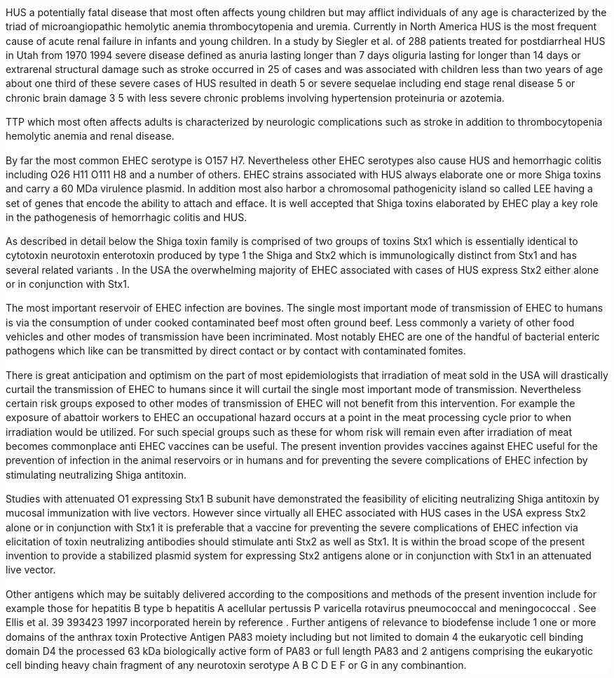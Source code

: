 HUS a potentially fatal disease that most often affects young children but may afflict individuals of any age is characterized by the triad of microangiopathic hemolytic anemia thrombocytopenia and uremia. Currently in North America HUS is the most frequent cause of acute renal failure in infants and young children. In a study by Siegler et al. of 288 patients treated for postdiarrheal HUS in Utah from 1970 1994 severe disease defined as anuria lasting longer than 7 days oliguria lasting for longer than 14 days or extrarenal structural damage such as stroke occurred in 25 of cases and was associated with children less than two years of age about one third of these severe cases of HUS resulted in death 5 or severe sequelae including end stage renal disease 5 or chronic brain damage 3 5 with less severe chronic problems involving hypertension proteinuria or azotemia.

TTP which most often affects adults is characterized by neurologic complications such as stroke in addition to thrombocytopenia hemolytic anemia and renal disease.

By far the most common EHEC serotype is O157 H7. Nevertheless other EHEC serotypes also cause HUS and hemorrhagic colitis including O26 H11 O111 H8 and a number of others. EHEC strains associated with HUS always elaborate one or more Shiga toxins and carry a 60 MDa virulence plasmid. In addition most also harbor a chromosomal pathogenicity island so called LEE having a set of genes that encode the ability to attach and efface. It is well accepted that Shiga toxins elaborated by EHEC play a key role in the pathogenesis of hemorrhagic colitis and HUS.

As described in detail below the Shiga toxin family is comprised of two groups of toxins Stx1 which is essentially identical to cytotoxin neurotoxin enterotoxin produced by type 1 the Shiga and Stx2 which is immunologically distinct from Stx1 and has several related variants . In the USA the overwhelming majority of EHEC associated with cases of HUS express Stx2 either alone or in conjunction with Stx1.

The most important reservoir of EHEC infection are bovines. The single most important mode of transmission of EHEC to humans is via the consumption of under cooked contaminated beef most often ground beef. Less commonly a variety of other food vehicles and other modes of transmission have been incriminated. Most notably EHEC are one of the handful of bacterial enteric pathogens which like can be transmitted by direct contact or by contact with contaminated fomites.

There is great anticipation and optimism on the part of most epidemiologists that irradiation of meat sold in the USA will drastically curtail the transmission of EHEC to humans since it will curtail the single most important mode of transmission. Nevertheless certain risk groups exposed to other modes of transmission of EHEC will not benefit from this intervention. For example the exposure of abattoir workers to EHEC an occupational hazard occurs at a point in the meat processing cycle prior to when irradiation would be utilized. For such special groups such as these for whom risk will remain even after irradiation of meat becomes commonplace anti EHEC vaccines can be useful. The present invention provides vaccines against EHEC useful for the prevention of infection in the animal reservoirs or in humans and for preventing the severe complications of EHEC infection by stimulating neutralizing Shiga antitoxin.

Studies with attenuated O1 expressing Stx1 B subunit have demonstrated the feasibility of eliciting neutralizing Shiga antitoxin by mucosal immunization with live vectors. However since virtually all EHEC associated with HUS cases in the USA express Stx2 alone or in conjunction with Stx1 it is preferable that a vaccine for preventing the severe complications of EHEC infection via elicitation of toxin neutralizing antibodies should stimulate anti Stx2 as well as Stx1. It is within the broad scope of the present invention to provide a stabilized plasmid system for expressing Stx2 antigens alone or in conjunction with Stx1 in an attenuated live vector.

Other antigens which may be suitably delivered according to the compositions and methods of the present invention include for example those for hepatitis B type b hepatitis A acellular pertussis P varicella rotavirus pneumococcal and meningococcal . See Ellis et al. 39 393423 1997 incorporated herein by reference . Further antigens of relevance to biodefense include 1 one or more domains of the anthrax toxin Protective Antigen PA83 moiety including but not limited to domain 4 the eukaryotic cell binding domain D4 the processed 63 kDa biologically active form of PA83 or full length PA83 and 2 antigens comprising the eukaryotic cell binding heavy chain fragment of any neurotoxin serotype A B C D E F or G in any combinantion.
